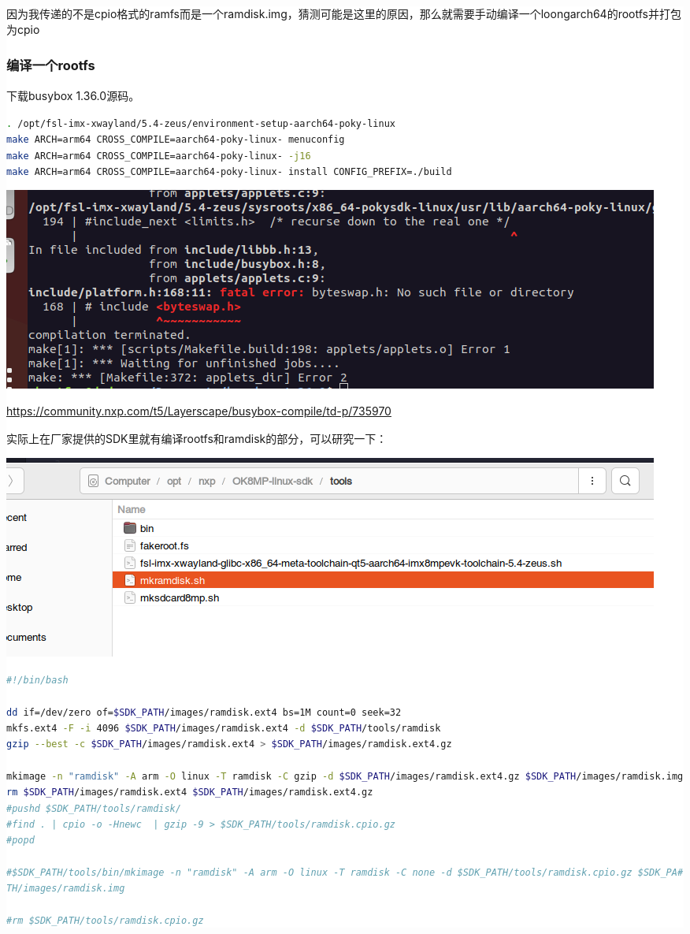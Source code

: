 因为我传递的不是cpio格式的ramfs而是一个ramdisk.img，猜测可能是这里的原因，那么就需要手动编译一个loongarch64的rootfs并打包为cpio

### 编译一个rootfs

下载busybox 1.36.0源码。

```bash
. /opt/fsl-imx-xwayland/5.4-zeus/environment-setup-aarch64-poky-linux
make ARCH=arm64 CROSS_COMPILE=aarch64-poky-linux- menuconfig
make ARCH=arm64 CROSS_COMPILE=aarch64-poky-linux- -j16
make ARCH=arm64 CROSS_COMPILE=aarch64-poky-linux- install CONFIG_PREFIX=./build
```

![image-20240112111356531](20231220_linux_console_tty.assets/image-20240112111356531.png)

https://community.nxp.com/t5/Layerscape/busybox-compile/td-p/735970

实际上在厂家提供的SDK里就有编译rootfs和ramdisk的部分，可以研究一下：

![image-20240112111800416](20231220_linux_console_tty.assets/image-20240112111800416.png)

```bash
#!/bin/bash
 
dd if=/dev/zero of=$SDK_PATH/images/ramdisk.ext4 bs=1M count=0 seek=32
mkfs.ext4 -F -i 4096 $SDK_PATH/images/ramdisk.ext4 -d $SDK_PATH/tools/ramdisk
gzip --best -c $SDK_PATH/images/ramdisk.ext4 > $SDK_PATH/images/ramdisk.ext4.gz

mkimage -n "ramdisk" -A arm -O linux -T ramdisk -C gzip -d $SDK_PATH/images/ramdisk.ext4.gz $SDK_PATH/images/ramdisk.img
rm $SDK_PATH/images/ramdisk.ext4 $SDK_PATH/images/ramdisk.ext4.gz
#pushd $SDK_PATH/tools/ramdisk/
#find . | cpio -o -Hnewc  | gzip -9 > $SDK_PATH/tools/ramdisk.cpio.gz
#popd

#$SDK_PATH/tools/bin/mkimage -n "ramdisk" -A arm -O linux -T ramdisk -C none -d $SDK_PATH/tools/ramdisk.cpio.gz $SDK_PA#TH/images/ramdisk.img
 
#rm $SDK_PATH/tools/ramdisk.cpio.gz
```
